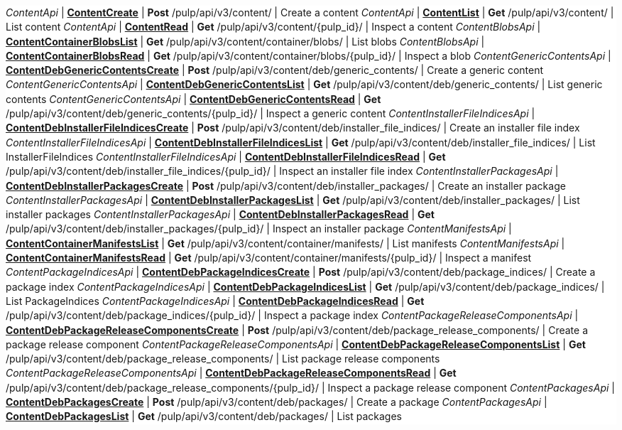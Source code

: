 *ContentApi* | [**ContentCreate**](docs/ContentApi.md#contentcreate) | **Post** /pulp/api/v3/content/ | Create a content
*ContentApi* | [**ContentList**](docs/ContentApi.md#contentlist) | **Get** /pulp/api/v3/content/ | List content
*ContentApi* | [**ContentRead**](docs/ContentApi.md#contentread) | **Get** /pulp/api/v3/content/{pulp_id}/ | Inspect a content
*ContentBlobsApi* | [**ContentContainerBlobsList**](docs/ContentBlobsApi.md#contentcontainerblobslist) | **Get** /pulp/api/v3/content/container/blobs/ | List blobs
*ContentBlobsApi* | [**ContentContainerBlobsRead**](docs/ContentBlobsApi.md#contentcontainerblobsread) | **Get** /pulp/api/v3/content/container/blobs/{pulp_id}/ | Inspect a blob
*ContentGenericContentsApi* | [**ContentDebGenericContentsCreate**](docs/ContentGenericContentsApi.md#contentdebgenericcontentscreate) | **Post** /pulp/api/v3/content/deb/generic_contents/ | Create a generic content
*ContentGenericContentsApi* | [**ContentDebGenericContentsList**](docs/ContentGenericContentsApi.md#contentdebgenericcontentslist) | **Get** /pulp/api/v3/content/deb/generic_contents/ | List generic contents
*ContentGenericContentsApi* | [**ContentDebGenericContentsRead**](docs/ContentGenericContentsApi.md#contentdebgenericcontentsread) | **Get** /pulp/api/v3/content/deb/generic_contents/{pulp_id}/ | Inspect a generic content
*ContentInstallerFileIndicesApi* | [**ContentDebInstallerFileIndicesCreate**](docs/ContentInstallerFileIndicesApi.md#contentdebinstallerfileindicescreate) | **Post** /pulp/api/v3/content/deb/installer_file_indices/ | Create an installer file index
*ContentInstallerFileIndicesApi* | [**ContentDebInstallerFileIndicesList**](docs/ContentInstallerFileIndicesApi.md#contentdebinstallerfileindiceslist) | **Get** /pulp/api/v3/content/deb/installer_file_indices/ | List InstallerFileIndices
*ContentInstallerFileIndicesApi* | [**ContentDebInstallerFileIndicesRead**](docs/ContentInstallerFileIndicesApi.md#contentdebinstallerfileindicesread) | **Get** /pulp/api/v3/content/deb/installer_file_indices/{pulp_id}/ | Inspect an installer file index
*ContentInstallerPackagesApi* | [**ContentDebInstallerPackagesCreate**](docs/ContentInstallerPackagesApi.md#contentdebinstallerpackagescreate) | **Post** /pulp/api/v3/content/deb/installer_packages/ | Create an installer package
*ContentInstallerPackagesApi* | [**ContentDebInstallerPackagesList**](docs/ContentInstallerPackagesApi.md#contentdebinstallerpackageslist) | **Get** /pulp/api/v3/content/deb/installer_packages/ | List installer packages
*ContentInstallerPackagesApi* | [**ContentDebInstallerPackagesRead**](docs/ContentInstallerPackagesApi.md#contentdebinstallerpackagesread) | **Get** /pulp/api/v3/content/deb/installer_packages/{pulp_id}/ | Inspect an installer package
*ContentManifestsApi* | [**ContentContainerManifestsList**](docs/ContentManifestsApi.md#contentcontainermanifestslist) | **Get** /pulp/api/v3/content/container/manifests/ | List manifests
*ContentManifestsApi* | [**ContentContainerManifestsRead**](docs/ContentManifestsApi.md#contentcontainermanifestsread) | **Get** /pulp/api/v3/content/container/manifests/{pulp_id}/ | Inspect a manifest
*ContentPackageIndicesApi* | [**ContentDebPackageIndicesCreate**](docs/ContentPackageIndicesApi.md#contentdebpackageindicescreate) | **Post** /pulp/api/v3/content/deb/package_indices/ | Create a package index
*ContentPackageIndicesApi* | [**ContentDebPackageIndicesList**](docs/ContentPackageIndicesApi.md#contentdebpackageindiceslist) | **Get** /pulp/api/v3/content/deb/package_indices/ | List PackageIndices
*ContentPackageIndicesApi* | [**ContentDebPackageIndicesRead**](docs/ContentPackageIndicesApi.md#contentdebpackageindicesread) | **Get** /pulp/api/v3/content/deb/package_indices/{pulp_id}/ | Inspect a package index
*ContentPackageReleaseComponentsApi* | [**ContentDebPackageReleaseComponentsCreate**](docs/ContentPackageReleaseComponentsApi.md#contentdebpackagereleasecomponentscreate) | **Post** /pulp/api/v3/content/deb/package_release_components/ | Create a package release component
*ContentPackageReleaseComponentsApi* | [**ContentDebPackageReleaseComponentsList**](docs/ContentPackageReleaseComponentsApi.md#contentdebpackagereleasecomponentslist) | **Get** /pulp/api/v3/content/deb/package_release_components/ | List package release components
*ContentPackageReleaseComponentsApi* | [**ContentDebPackageReleaseComponentsRead**](docs/ContentPackageReleaseComponentsApi.md#contentdebpackagereleasecomponentsread) | **Get** /pulp/api/v3/content/deb/package_release_components/{pulp_id}/ | Inspect a package release component
*ContentPackagesApi* | [**ContentDebPackagesCreate**](docs/ContentPackagesApi.md#contentdebpackagescreate) | **Post** /pulp/api/v3/content/deb/packages/ | Create a package
*ContentPackagesApi* | [**ContentDebPackagesList**](docs/ContentPackagesApi.md#contentdebpackageslist) | **Get** /pulp/api/v3/content/deb/packages/ | List packages